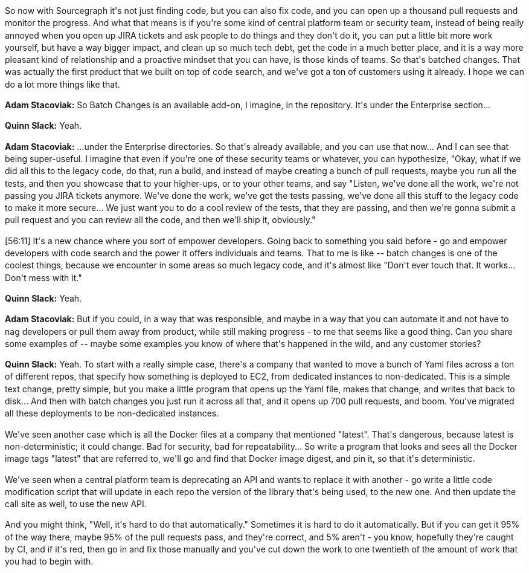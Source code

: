 So now with Sourcegraph it's not just finding code, but you can also fix code, and you can open up a thousand pull requests and monitor the progress. And what that means is if you're some kind of central platform team or security team, instead of being really annoyed when you open up JIRA tickets and ask people to do things and they don't do it, you can put a little bit more work yourself, but have a way bigger impact, and clean up so much tech debt, get the code in a much better place, and it is a way more pleasant kind of relationship and a proactive mindset that you can have, is those kinds of teams. So that's batched changes. That was actually the first product that we built on top of code search, and we've got a ton of customers using it already. I hope we can do a lot more things like that.

**Adam Stacoviak:** So Batch Changes is an available add-on, I imagine, in the repository. It's under the Enterprise section...

**Quinn Slack:** Yeah.

**Adam Stacoviak:** ...under the Enterprise directories. So that's already available, and you can use that now... And I can see that being super-useful. I imagine that even if you're one of these security teams or whatever, you can hypothesize, "Okay, what if we did all this to the legacy code, do that, run a build, and instead of maybe creating a bunch of pull requests, maybe you run all the tests, and then you showcase that to your higher-ups, or to your other teams, and say "Listen, we've done all the work, we're not passing you JIRA tickets anymore. We've done the work, we've got the tests passing, we've done all this stuff to the legacy code to make it more secure... We just want you to do a cool review of the tests, that they are passing, and then we're gonna submit a pull request and you can review all the code, and then we'll ship it, obviously."

\[56:11\] It's a new chance where you sort of empower developers. Going back to something you said before - go and empower developers with code search and the power it offers individuals and teams. That to me is like -- batch changes is one of the coolest things, because we encounter in some areas so much legacy code, and it's almost like "Don't ever touch that. It works... Don't mess with it."

**Quinn Slack:** Yeah.

**Adam Stacoviak:** But if you could, in a way that was responsible, and maybe in a way that you can automate it and not have to nag developers or pull them away from product, while still making progress - to me that seems like a good thing. Can you share some examples of -- maybe some examples you know of where that's happened in the wild, and any customer stories?

**Quinn Slack:** Yeah. To start with a really simple case, there's a company that wanted to move a bunch of Yaml files across a ton of different repos, that specify how something is deployed to EC2, from dedicated instances to non-dedicated. This is a simple text change, pretty simple, but you make a little program that opens up the Yaml file, makes that change, and writes that back to disk... And then with batch changes you just run it across all that, and it opens up 700 pull requests, and boom. You've migrated all these deployments to be non-dedicated instances.

We've seen another case which is all the Docker files at a company that mentioned "latest". That's dangerous, because latest is non-deterministic; it could change. Bad for security, bad for repeatability... So write a program that looks and sees all the Docker image tags "latest" that are referred to, we'll go and find that Docker image digest, and pin it, so that it's deterministic.

We've seen when a central platform team is deprecating an API and wants to replace it with another - go write a little code modification script that will update in each repo the version of the library that's being used, to the new one. And then update the call site as well, to use the new API.

And you might think, "Well, it's hard to do that automatically." Sometimes it is hard to do it automatically. But if you can get it 95% of the way there, maybe 95% of the pull requests pass, and they're correct, and 5% aren't - you know, hopefully they're caught by CI, and if it's red, then go in and fix those manually and you've cut down the work to one twentieth of the amount of work that you had to begin with.
